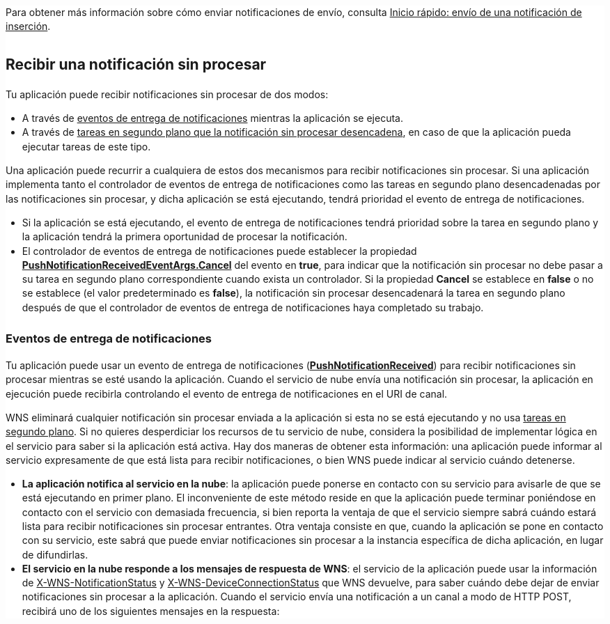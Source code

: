 Para obtener más información sobre cómo enviar notificaciones de envío, consulta [Inicio rápido: envío de una notificación de inserción](https://msdn.microsoft.com/library/windows/apps/xaml/hh868252).

## <a name="receiving-a-raw-notification"></a>Recibir una notificación sin procesar


Tu aplicación puede recibir notificaciones sin procesar de dos modos:

-   A través de [eventos de entrega de notificaciones](#notification_delivery_events) mientras la aplicación se ejecuta.
-   A través de [tareas en segundo plano que la notificación sin procesar desencadena](#bg_tasks), en caso de que la aplicación pueda ejecutar tareas de este tipo.

Una aplicación puede recurrir a cualquiera de estos dos mecanismos para recibir notificaciones sin procesar. Si una aplicación implementa tanto el controlador de eventos de entrega de notificaciones como las tareas en segundo plano desencadenadas por las notificaciones sin procesar, y dicha aplicación se está ejecutando, tendrá prioridad el evento de entrega de notificaciones.

-   Si la aplicación se está ejecutando, el evento de entrega de notificaciones tendrá prioridad sobre la tarea en segundo plano y la aplicación tendrá la primera oportunidad de procesar la notificación.
-   El controlador de eventos de entrega de notificaciones puede establecer la propiedad [**PushNotificationReceivedEventArgs.Cancel**](https://msdn.microsoft.com/library/windows/apps/br241297) del evento en **true**, para indicar que la notificación sin procesar no debe pasar a su tarea en segundo plano correspondiente cuando exista un controlador. Si la propiedad **Cancel** se establece en **false** o no se establece (el valor predeterminado es **false**), la notificación sin procesar desencadenará la tarea en segundo plano después de que el controlador de eventos de entrega de notificaciones haya completado su trabajo.

### <a name="notification-delivery-events"></a>Eventos de entrega de notificaciones

Tu aplicación puede usar un evento de entrega de notificaciones ([**PushNotificationReceived**](https://msdn.microsoft.com/library/windows/apps/br241292)) para recibir notificaciones sin procesar mientras se esté usando la aplicación. Cuando el servicio de nube envía una notificación sin procesar, la aplicación en ejecución puede recibirla controlando el evento de entrega de notificaciones en el URI de canal.

WNS eliminará cualquier notificación sin procesar enviada a la aplicación si esta no se está ejecutando y no usa [tareas en segundo plano](#bg_tasks). Si no quieres desperdiciar los recursos de tu servicio de nube, considera la posibilidad de implementar lógica en el servicio para saber si la aplicación está activa. Hay dos maneras de obtener esta información: una aplicación puede informar al servicio expresamente de que está lista para recibir notificaciones, o bien WNS puede indicar al servicio cuándo detenerse.

-   **La aplicación notifica al servicio en la nube**: la aplicación puede ponerse en contacto con su servicio para avisarle de que se está ejecutando en primer plano. El inconveniente de este método reside en que la aplicación puede terminar poniéndose en contacto con el servicio con demasiada frecuencia, si bien reporta la ventaja de que el servicio siempre sabrá cuándo estará lista para recibir notificaciones sin procesar entrantes. Otra ventaja consiste en que, cuando la aplicación se pone en contacto con su servicio, este sabrá que puede enviar notificaciones sin procesar a la instancia específica de dicha aplicación, en lugar de difundirlas.
-   **El servicio en la nube responde a los mensajes de respuesta de WNS**: el servicio de la aplicación puede usar la información de [X-WNS-NotificationStatus](https://msdn.microsoft.com/library/windows/apps/hh465435.aspx#pncodes_x_wns_notification) y [X-WNS-DeviceConnectionStatus](https://msdn.microsoft.com/library/windows/apps/hh465435.aspx#pncodes_x_wns_dcs) que WNS devuelve, para saber cuándo debe dejar de enviar notificaciones sin procesar a la aplicación. Cuando el servicio envía una notificación a un canal a modo de HTTP POST, recibirá uno de los siguientes mensajes en la respuesta:
